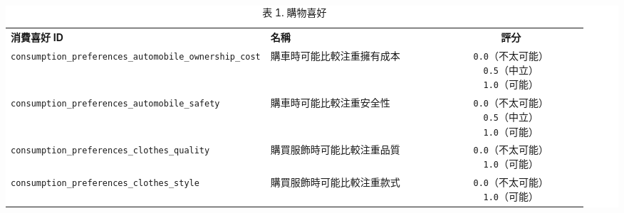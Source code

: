 <table>
  <caption>表 1. 購物喜好</caption>
  <tr>
    <th style="width:45%; text-align:left">
      消費喜好 ID
    </th>
    <th style="width:30%; text-align:left">
      名稱
    </th>
    <th style="text-align:center">
      評分
    </th>
  </tr>
  <tr>
    <td style="text-align:left">
      <code>consumption_preferences_automobile_ownership_cost</code>
    </td>
    <td style="text-align:left">
      購車時可能比較注重擁有成本
</td>
    <td style="text-align:center">
      <code>0.0</code>（不太可能）<br/>
      <code>0.5</code>（中立）<br/>
      <code>1.0</code>（可能）
    </td>
  </tr>
  <tr>
    <td style="text-align:left">
      <code>consumption_preferences_automobile_safety</code>
    </td>
    <td style="text-align:left">
      購車時可能比較注重安全性
</td>
    <td style="text-align:center">
      <code>0.0</code>（不太可能）<br/>
      <code>0.5</code>（中立）<br/>
      <code>1.0</code>（可能）
    </td>
  </tr>
  <tr>
    <td style="text-align:left">
      <code>consumption_preferences_clothes_quality</code>
    </td>
    <td style="text-align:left">
      購買服飾時可能比較注重品質
</td>
    <td style="text-align:center">
      <code>0.0</code>（不太可能）<br/>
      <code>1.0</code>（可能）
    </td>
  </tr>
  <tr>
    <td style="text-align:left">
      <code>consumption_preferences_clothes_style</code>
    </td>
    <td style="text-align:left">
      購買服飾時可能比較注重款式
</td>
    <td style="text-align:center">
      <code>0.0</code>（不太可能）<br/>
      <code>1.0</code>（可能）
    </td>
  </tr>
  <tr>